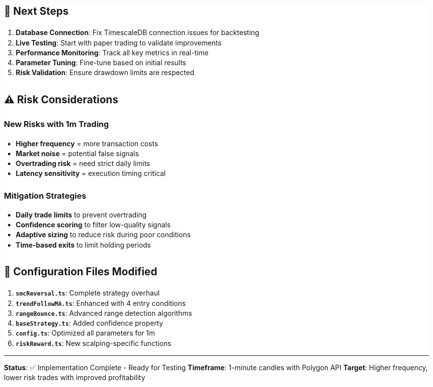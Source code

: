 ## 🚀 Next Steps

1. **Database Connection**: Fix TimescaleDB connection issues for backtesting
2. **Live Testing**: Start with paper trading to validate improvements
3. **Performance Monitoring**: Track all key metrics in real-time
4. **Parameter Tuning**: Fine-tune based on initial results
5. **Risk Validation**: Ensure drawdown limits are respected

## ⚠️ Risk Considerations

### New Risks with 1m Trading
- **Higher frequency** = more transaction costs
- **Market noise** = potential false signals
- **Overtrading risk** = need strict daily limits
- **Latency sensitivity** = execution timing critical

### Mitigation Strategies
- **Daily trade limits** to prevent overtrading
- **Confidence scoring** to filter low-quality signals
- **Adaptive sizing** to reduce risk during poor conditions
- **Time-based exits** to limit holding periods

## 📝 Configuration Files Modified

1. **`smcReversal.ts`**: Complete strategy overhaul
2. **`trendFollowMA.ts`**: Enhanced with 4 entry conditions
3. **`rangeBounce.ts`**: Advanced range detection algorithms
4. **`baseStrategy.ts`**: Added confidence property
5. **`config.ts`**: Optimized all parameters for 1m
6. **`riskReward.ts`**: New scalping-specific functions

---

**Status**: ✅ Implementation Complete - Ready for Testing
**Timeframe**: 1-minute candles with Polygon API
**Target**: Higher frequency, lower risk trades with improved profitability 